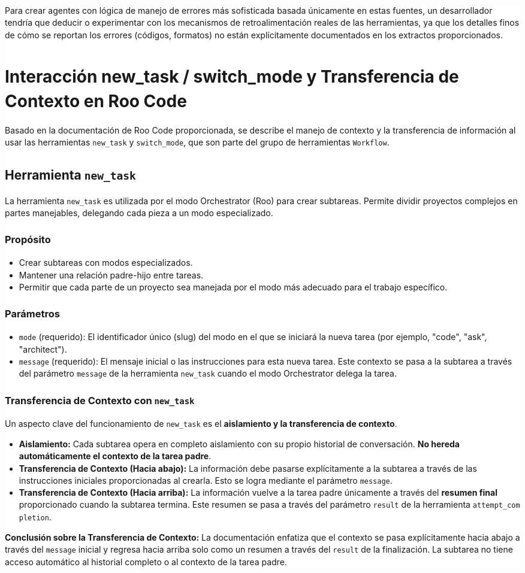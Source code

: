 Para crear agentes con lógica de manejo de errores más sofisticada basada únicamente en estas fuentes, un desarrollador tendría que deducir o experimentar con los mecanismos de retroalimentación reales de las herramientas, ya que los detalles finos de cómo se reportan los errores (códigos, formatos) no están explícitamente documentados en los extractos proporcionados.



# Interacción new_task / switch_mode y Transferencia de Contexto en Roo Code

Basado en la documentación de Roo Code proporcionada, se describe el manejo de contexto y la transferencia de información al usar las herramientas `new_task` y `switch_mode`, que son parte del grupo de herramientas `Workflow`.

## Herramienta `new_task`

La herramienta `new_task` es utilizada por el modo Orchestrator (Roo) para crear subtareas. Permite dividir proyectos complejos en partes manejables, delegando cada pieza a un modo especializado.

### Propósito

*   Crear subtareas con modos especializados.
*   Mantener una relación padre-hijo entre tareas.
*   Permitir que cada parte de un proyecto sea manejada por el modo más adecuado para el trabajo específico.

### Parámetros

*   `mode` (requerido): El identificador único (slug) del modo en el que se iniciará la nueva tarea (por ejemplo, "code", "ask", "architect").
*   `message` (requerido): El mensaje inicial o las instrucciones para esta nueva tarea. Este contexto se pasa a la subtarea a través del parámetro `message` de la herramienta `new_task` cuando el modo Orchestrator delega la tarea.

### Transferencia de Contexto con `new_task`

Un aspecto clave del funcionamiento de `new_task` es el **aislamiento y la transferencia de contexto**.

*   **Aislamiento:** Cada subtarea opera en completo aislamiento con su propio historial de conversación. **No hereda automáticamente el contexto de la tarea padre**.
*   **Transferencia de Contexto (Hacia abajo):** La información debe pasarse explícitamente a la subtarea a través de las instrucciones iniciales proporcionadas al crearla. Esto se logra mediante el parámetro `message`.
*   **Transferencia de Contexto (Hacia arriba):** La información vuelve a la tarea padre únicamente a través del **resumen final** proporcionado cuando la subtarea termina. Este resumen se pasa a través del parámetro `result` de la herramienta `attempt_completion`.

**Conclusión sobre la Transferencia de Contexto:** La documentación enfatiza que el contexto se pasa explícitamente hacia abajo a través del `message` inicial y regresa hacia arriba solo como un resumen a través del `result` de la finalización. La subtarea no tiene acceso automático al historial completo o al contexto de la tarea padre.
